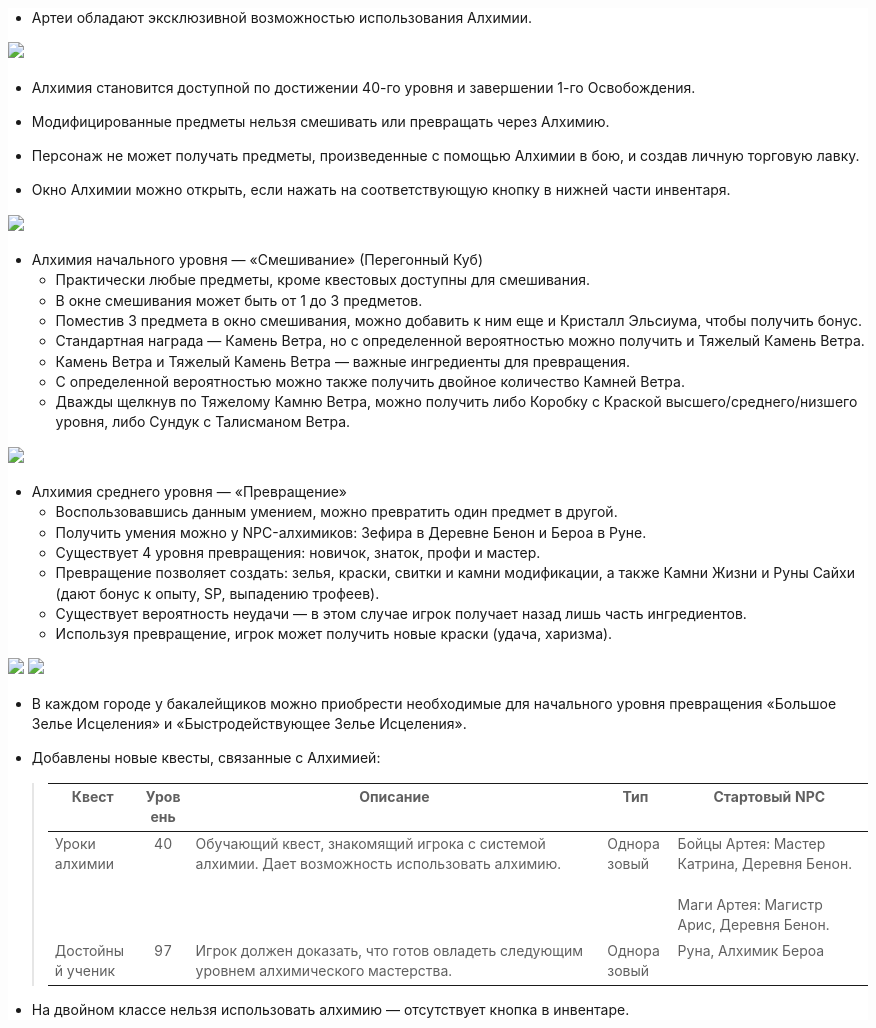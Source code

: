 * Артеи обладают эксклюзивной возможностью использования Алхимии.    

![](/img/classes/inventory-2.jpg)

* Алхимия становится доступной по достижении 40-го уровня и завершении 1-го Освобождения.

* Модифицированные предметы нельзя смешивать или превращать через Алхимию.

* Персонаж не может получать предметы, произведенные с помощью Алхимии в бою, и создав личную торговую лавку.

* Окно Алхимии можно открыть, если нажать на соответствующую кнопку в нижней части инвентаря.        

![](/img/classes/inventory.jpg)

* Алхимия начального уровня — «Смешивание» (Перегонный Куб)    
    * Практически любые предметы, кроме квестовых доступны для смешивания.
    * В окне смешивания может быть от 1 до 3 предметов.
    * Поместив 3 предмета в окно смешивания, можно добавить к ним еще и Кристалл Эльсиума, чтобы получить бонус.
    * Стандартная награда — Камень Ветра, но с определенной вероятностью можно получить и Тяжелый Камень Ветра.
    * Камень Ветра и Тяжелый Камень Ветра — важные ингредиенты для превращения.
    * С определенной вероятностью можно также получить двойное количество Камней Ветра.
    * Дважды щелкнув по Тяжелому Камню Ветра, можно получить либо Коробку с Краской высшего/среднего/низшего уровня, либо Сундук с Талисманом Ветра.        

![](/img/classes/transformation.jpg)

* Алхимия среднего уровня — «Превращение»
    * Воспользовавшись данным умением, можно превратить один предмет в другой.
    * Получить умения можно у NPC-алхимиков: Зефира в Деревне Бенон и Бероа в Руне.
    * Существует 4 уровня превращения: новичок, знаток, профи и мастер.
    * Превращение позволяет создать: зелья, краски, свитки и камни модификации, а также Камни Жизни и Руны Сайхи (дают бонус к опыту, SP, выпадению трофеев).
    * Существует вероятность неудачи — в этом случае игрок получает назад лишь часть ингредиентов.
    * Используя превращение, игрок может получить новые краски (удача, харизма).

![](/img/classes/alchemic-zephira.jpg)
![](/img/classes/alchemic-beroa.jpg)

* В каждом городе у бакалейщиков можно приобрести необходимые для начального уровня превращения «Большое Зелье Исцеления» и «Быстродействующее Зелье Исцеления».    

* Добавлены новые квесты, связанные с Алхимией:        

> | Квест            | Уровень | Описание                                                                                      | Тип         | Стартовый NPC |
> | ---------------- | :-----: | --------------------------------------------------------------------------------------------- | ----------- | ------------- |
> | Уроки алхимии    |      40 | Обучающий квест, знакомящий игрока с системой алхимии. Дает возможность использовать алхимию. | Одноразовый | Бойцы Артея: Мастер Катрина, Деревня Бенон.<br><br> Маги Артея: Магистр Арис, Деревня Бенон. |
> | Достойный ученик |      97 | Игрок должен доказать, что готов овладеть следующим уровнем алхимического мастерства.         | Одноразовый | Руна, Алхимик Бероа |

* На двойном классе нельзя использовать алхимию — отсутствует кнопка в инвентаре.
